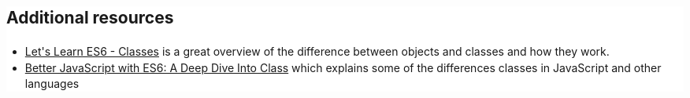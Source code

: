 ## Additional resources
* [Let's Learn ES6 - Classes](https://www.youtube.com/watch?v=EUtZRwA7Fqc) is a great overview of the difference between objects and classes and how they work.
* [Better JavaScript with ES6: A Deep Dive Into Class](https://scotch.io/tutorials/better-javascript-with-es6-pt-ii-a-deep-dive-into-classes) which explains some of the differences classes in JavaScript and other languages
